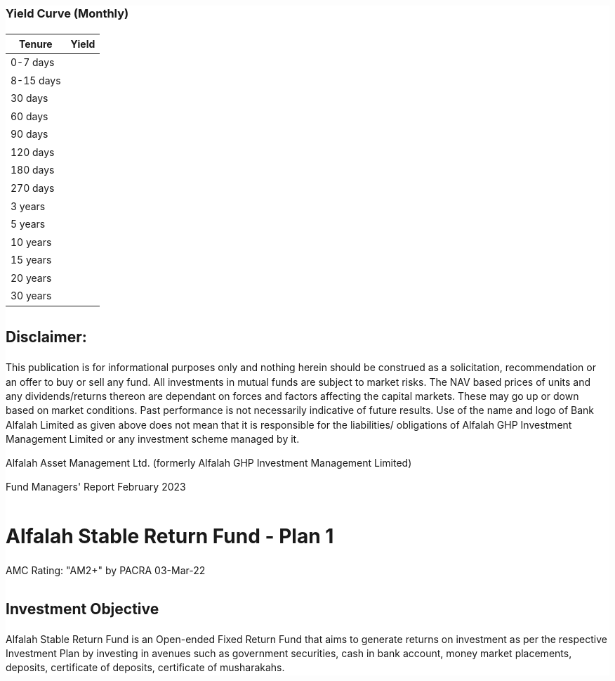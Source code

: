 ### Yield Curve (Monthly)

| Tenure    | Yield |
| --------- | ----- |
| 0-7 days  |       |
| 8-15 days |       |
| 30 days   |       |
| 60 days   |       |
| 90 days   |       |
| 120 days  |       |
| 180 days  |       |
| 270 days  |       |
| 3 years   |       |
| 5 years   |       |
| 10 years  |       |
| 15 years  |       |
| 20 years  |       |
| 30 years  |       |

## Disclaimer:

This publication is for informational purposes only and nothing herein should be construed as a solicitation, recommendation or an offer to buy or sell any fund. All investments in mutual funds are subject to market risks. The NAV based prices of units and any dividends/returns thereon are dependant on forces and factors affecting the capital markets. These may go up or down based on market conditions. Past performance is not necessarily indicative of future results. Use of the name and logo of Bank Alfalah Limited as given above does not mean that it is responsible for the liabilities/ obligations of Alfalah GHP Investment Management Limited or any investment scheme managed by it.

Alfalah Asset Management Ltd. (formerly Alfalah GHP Investment Management Limited)

Fund Managers' Report February 2023

# Alfalah Stable Return Fund - Plan 1

AMC Rating: "AM2+" by PACRA 03-Mar-22

## Investment Objective

Alfalah Stable Return Fund is an Open-ended Fixed Return Fund that aims to generate returns on investment as per the respective Investment Plan by investing in avenues such as government securities, cash in bank account, money market placements, deposits, certificate of deposits, certificate of musharakahs.
